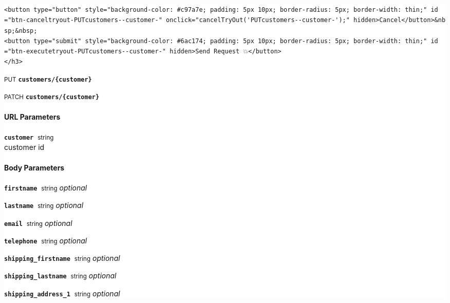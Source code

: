     <button type="button" style="background-color: #c97a7e; padding: 5px 10px; border-radius: 5px; border-width: thin;" id="btn-canceltryout-PUTcustomers--customer-" onclick="cancelTryOut('PUTcustomers--customer-');" hidden>Cancel</button>&nbsp;&nbsp;
    <button type="submit" style="background-color: #6ac174; padding: 5px 10px; border-radius: 5px; border-width: thin;" id="btn-executetryout-PUTcustomers--customer-" hidden>Send Request 💥</button>
    </h3>
<p>
<small class="badge badge-darkblue">PUT</small>
 <b><code>customers/{customer}</code></b>
</p>
<p>
<small class="badge badge-purple">PATCH</small>
 <b><code>customers/{customer}</code></b>
</p>
<h4 class="fancy-heading-panel"><b>URL Parameters</b></h4>
<p>
<b><code>customer</code></b>&nbsp;&nbsp;<small>string</small>  &nbsp;
<input type="text" name="customer" data-endpoint="PUTcustomers--customer-" data-component="url" required  hidden>
<br>
customer id</p>
<h4 class="fancy-heading-panel"><b>Body Parameters</b></h4>
<p>
<b><code>firstname</code></b>&nbsp;&nbsp;<small>string</small>     <i>optional</i> &nbsp;
<input type="text" name="firstname" data-endpoint="PUTcustomers--customer-" data-component="body"  hidden>
<br>
</p>
<p>
<b><code>lastname</code></b>&nbsp;&nbsp;<small>string</small>     <i>optional</i> &nbsp;
<input type="text" name="lastname" data-endpoint="PUTcustomers--customer-" data-component="body"  hidden>
<br>
</p>
<p>
<b><code>email</code></b>&nbsp;&nbsp;<small>string</small>     <i>optional</i> &nbsp;
<input type="text" name="email" data-endpoint="PUTcustomers--customer-" data-component="body"  hidden>
<br>
</p>
<p>
<b><code>telephone</code></b>&nbsp;&nbsp;<small>string</small>     <i>optional</i> &nbsp;
<input type="text" name="telephone" data-endpoint="PUTcustomers--customer-" data-component="body"  hidden>
<br>
</p>
<p>
<b><code>shipping_firstname</code></b>&nbsp;&nbsp;<small>string</small>     <i>optional</i> &nbsp;
<input type="text" name="shipping_firstname" data-endpoint="PUTcustomers--customer-" data-component="body"  hidden>
<br>
</p>
<p>
<b><code>shipping_lastname</code></b>&nbsp;&nbsp;<small>string</small>     <i>optional</i> &nbsp;
<input type="text" name="shipping_lastname" data-endpoint="PUTcustomers--customer-" data-component="body"  hidden>
<br>
</p>
<p>
<b><code>shipping_address_1</code></b>&nbsp;&nbsp;<small>string</small>     <i>optional</i> &nbsp;
<input type="text" name="shipping_address_1" data-endpoint="PUTcustomers--customer-" data-component="body"  hidden>
<br>
</p>
